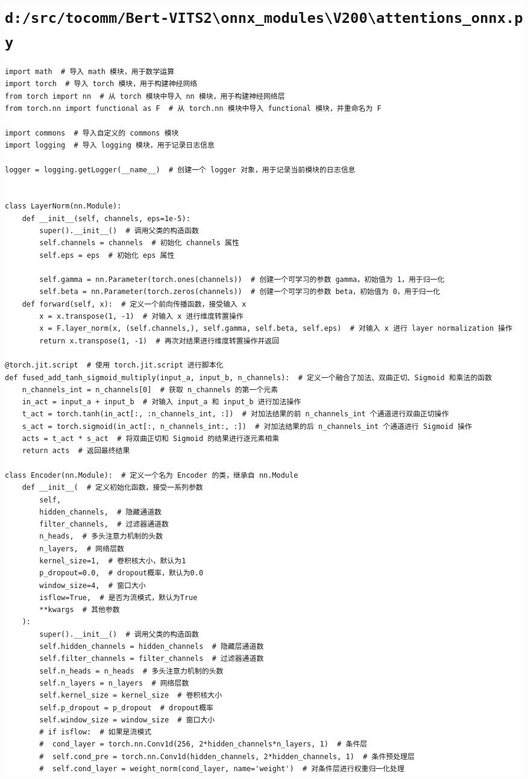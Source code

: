 # `d:/src/tocomm/Bert-VITS2\onnx_modules\V200\attentions_onnx.py`

```
import math  # 导入 math 模块，用于数学运算
import torch  # 导入 torch 模块，用于构建神经网络
from torch import nn  # 从 torch 模块中导入 nn 模块，用于构建神经网络层
from torch.nn import functional as F  # 从 torch.nn 模块中导入 functional 模块，并重命名为 F

import commons  # 导入自定义的 commons 模块
import logging  # 导入 logging 模块，用于记录日志信息

logger = logging.getLogger(__name__)  # 创建一个 logger 对象，用于记录当前模块的日志信息


class LayerNorm(nn.Module):
    def __init__(self, channels, eps=1e-5):
        super().__init__()  # 调用父类的构造函数
        self.channels = channels  # 初始化 channels 属性
        self.eps = eps  # 初始化 eps 属性

        self.gamma = nn.Parameter(torch.ones(channels))  # 创建一个可学习的参数 gamma，初始值为 1，用于归一化
        self.beta = nn.Parameter(torch.zeros(channels))  # 创建一个可学习的参数 beta，初始值为 0，用于归一化
    def forward(self, x):  # 定义一个前向传播函数，接受输入 x
        x = x.transpose(1, -1)  # 对输入 x 进行维度转置操作
        x = F.layer_norm(x, (self.channels,), self.gamma, self.beta, self.eps)  # 对输入 x 进行 layer normalization 操作
        return x.transpose(1, -1)  # 再次对结果进行维度转置操作并返回

@torch.jit.script  # 使用 torch.jit.script 进行脚本化
def fused_add_tanh_sigmoid_multiply(input_a, input_b, n_channels):  # 定义一个融合了加法、双曲正切、Sigmoid 和乘法的函数
    n_channels_int = n_channels[0]  # 获取 n_channels 的第一个元素
    in_act = input_a + input_b  # 对输入 input_a 和 input_b 进行加法操作
    t_act = torch.tanh(in_act[:, :n_channels_int, :])  # 对加法结果的前 n_channels_int 个通道进行双曲正切操作
    s_act = torch.sigmoid(in_act[:, n_channels_int:, :])  # 对加法结果的后 n_channels_int 个通道进行 Sigmoid 操作
    acts = t_act * s_act  # 将双曲正切和 Sigmoid 的结果进行逐元素相乘
    return acts  # 返回最终结果

class Encoder(nn.Module):  # 定义一个名为 Encoder 的类，继承自 nn.Module
    def __init__(  # 定义初始化函数，接受一系列参数
        self,
        hidden_channels,  # 隐藏通道数
        filter_channels,  # 过滤器通道数
        n_heads,  # 多头注意力机制的头数
        n_layers,  # 网络层数
        kernel_size=1,  # 卷积核大小，默认为1
        p_dropout=0.0,  # dropout概率，默认为0.0
        window_size=4,  # 窗口大小
        isflow=True,  # 是否为流模式，默认为True
        **kwargs  # 其他参数
    ):
        super().__init__()  # 调用父类的构造函数
        self.hidden_channels = hidden_channels  # 隐藏层通道数
        self.filter_channels = filter_channels  # 过滤器通道数
        self.n_heads = n_heads  # 多头注意力机制的头数
        self.n_layers = n_layers  # 网络层数
        self.kernel_size = kernel_size  # 卷积核大小
        self.p_dropout = p_dropout  # dropout概率
        self.window_size = window_size  # 窗口大小
        # if isflow:  # 如果是流模式
        #  cond_layer = torch.nn.Conv1d(256, 2*hidden_channels*n_layers, 1)  # 条件层
        #  self.cond_pre = torch.nn.Conv1d(hidden_channels, 2*hidden_channels, 1)  # 条件预处理层
        #  self.cond_layer = weight_norm(cond_layer, name='weight')  # 对条件层进行权重归一化处理
```